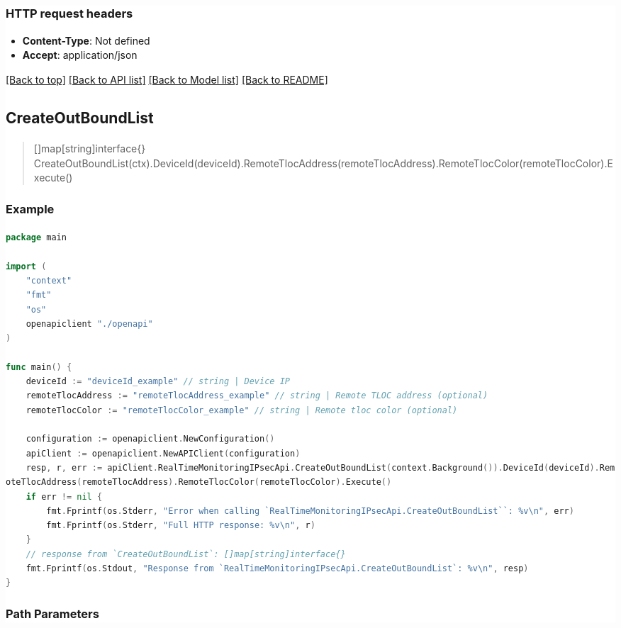 ### HTTP request headers

- **Content-Type**: Not defined
- **Accept**: application/json

[[Back to top]](#) [[Back to API list]](../README.md#documentation-for-api-endpoints)
[[Back to Model list]](../README.md#documentation-for-models)
[[Back to README]](../README.md)


## CreateOutBoundList

> []map[string]interface{} CreateOutBoundList(ctx).DeviceId(deviceId).RemoteTlocAddress(remoteTlocAddress).RemoteTlocColor(remoteTlocColor).Execute()





### Example

```go
package main

import (
    "context"
    "fmt"
    "os"
    openapiclient "./openapi"
)

func main() {
    deviceId := "deviceId_example" // string | Device IP
    remoteTlocAddress := "remoteTlocAddress_example" // string | Remote TLOC address (optional)
    remoteTlocColor := "remoteTlocColor_example" // string | Remote tloc color (optional)

    configuration := openapiclient.NewConfiguration()
    apiClient := openapiclient.NewAPIClient(configuration)
    resp, r, err := apiClient.RealTimeMonitoringIPsecApi.CreateOutBoundList(context.Background()).DeviceId(deviceId).RemoteTlocAddress(remoteTlocAddress).RemoteTlocColor(remoteTlocColor).Execute()
    if err != nil {
        fmt.Fprintf(os.Stderr, "Error when calling `RealTimeMonitoringIPsecApi.CreateOutBoundList``: %v\n", err)
        fmt.Fprintf(os.Stderr, "Full HTTP response: %v\n", r)
    }
    // response from `CreateOutBoundList`: []map[string]interface{}
    fmt.Fprintf(os.Stdout, "Response from `RealTimeMonitoringIPsecApi.CreateOutBoundList`: %v\n", resp)
}
```

### Path Parameters


